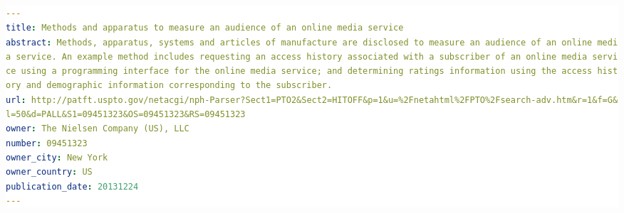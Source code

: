 ```yaml
---
title: Methods and apparatus to measure an audience of an online media service
abstract: Methods, apparatus, systems and articles of manufacture are disclosed to measure an audience of an online media service. An example method includes requesting an access history associated with a subscriber of an online media service using a programming interface for the online media service; and determining ratings information using the access history and demographic information corresponding to the subscriber.
url: http://patft.uspto.gov/netacgi/nph-Parser?Sect1=PTO2&Sect2=HITOFF&p=1&u=%2Fnetahtml%2FPTO%2Fsearch-adv.htm&r=1&f=G&l=50&d=PALL&S1=09451323&OS=09451323&RS=09451323
owner: The Nielsen Company (US), LLC
number: 09451323
owner_city: New York
owner_country: US
publication_date: 20131224
---
```

